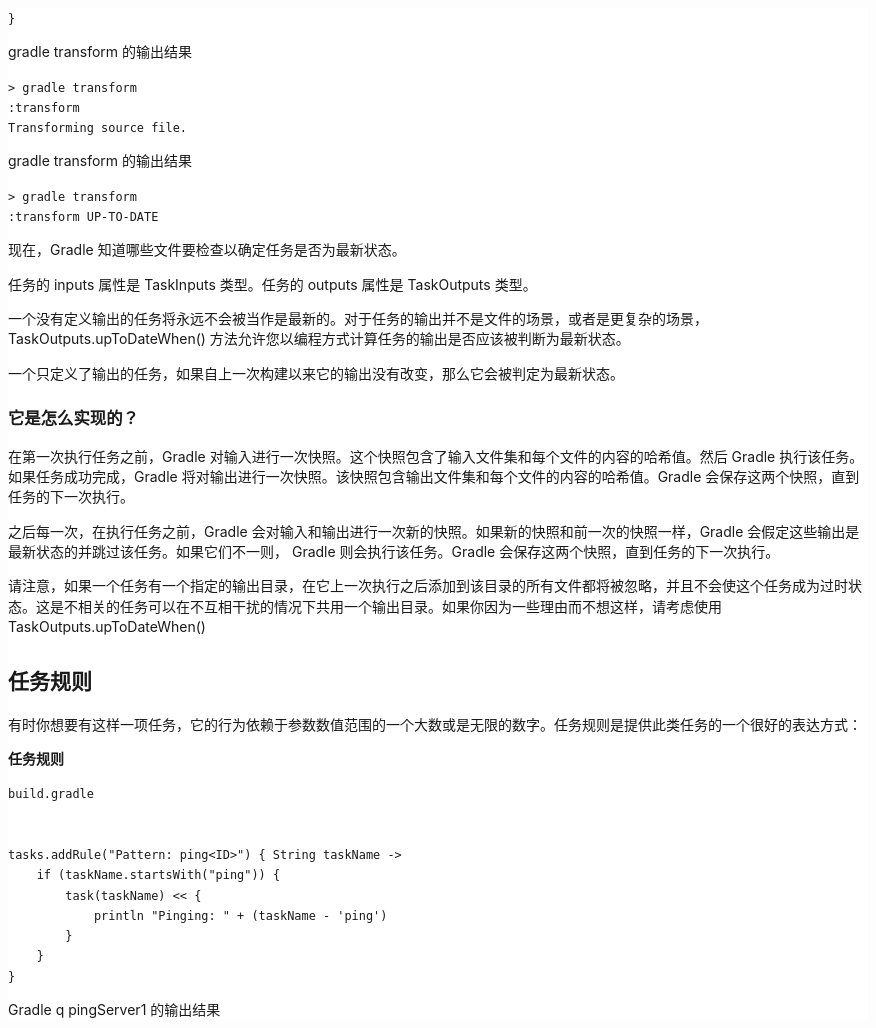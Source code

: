 ```
}  
```  

gradle transform 的输出结果  

```
> gradle transform
:transform
Transforming source file.  
```

gradle transform 的输出结果  

```
> gradle transform
:transform UP-TO-DATE  
```

现在，Gradle 知道哪些文件要检查以确定任务是否为最新状态。

任务的 inputs 属性是 TaskInputs 类型。任务的 outputs 属性是 TaskOutputs 类型。

一个没有定义输出的任务将永远不会被当作是最新的。对于任务的输出并不是文件的场景，或者是更复杂的场景， TaskOutputs.upToDateWhen() 方法允许您以编程方式计算任务的输出是否应该被判断为最新状态。

一个只定义了输出的任务，如果自上一次构建以来它的输出没有改变，那么它会被判定为最新状态。

### 它是怎么实现的？

在第一次执行任务之前，Gradle 对输入进行一次快照。这个快照包含了输入文件集和每个文件的内容的哈希值。然后 Gradle 执行该任务。如果任务成功完成，Gradle 将对输出进行一次快照。该快照包含输出文件集和每个文件的内容的哈希值。Gradle 会保存这两个快照，直到任务的下一次执行。

之后每一次，在执行任务之前，Gradle 会对输入和输出进行一次新的快照。如果新的快照和前一次的快照一样，Gradle 会假定这些输出是最新状态的并跳过该任务。如果它们不一则， Gradle 则会执行该任务。Gradle 会保存这两个快照，直到任务的下一次执行。

请注意，如果一个任务有一个指定的输出目录，在它上一次执行之后添加到该目录的所有文件都将被忽略，并且不会使这个任务成为过时状态。这是不相关的任务可以在不互相干扰的情况下共用一个输出目录。如果你因为一些理由而不想这样，请考虑使用 TaskOutputs.upToDateWhen()

## 任务规则  

有时你想要有这样一项任务，它的行为依赖于参数数值范围的一个大数或是无限的数字。任务规则是提供此类任务的一个很好的表达方式：

**任务规则**

```
build.gradle  
  

tasks.addRule("Pattern: ping<ID>") { String taskName ->
    if (taskName.startsWith("ping")) {
        task(taskName) << {
            println "Pinging: " + (taskName - 'ping')
        }
    }
}  
```  

Gradle q pingServer1 的输出结果  
